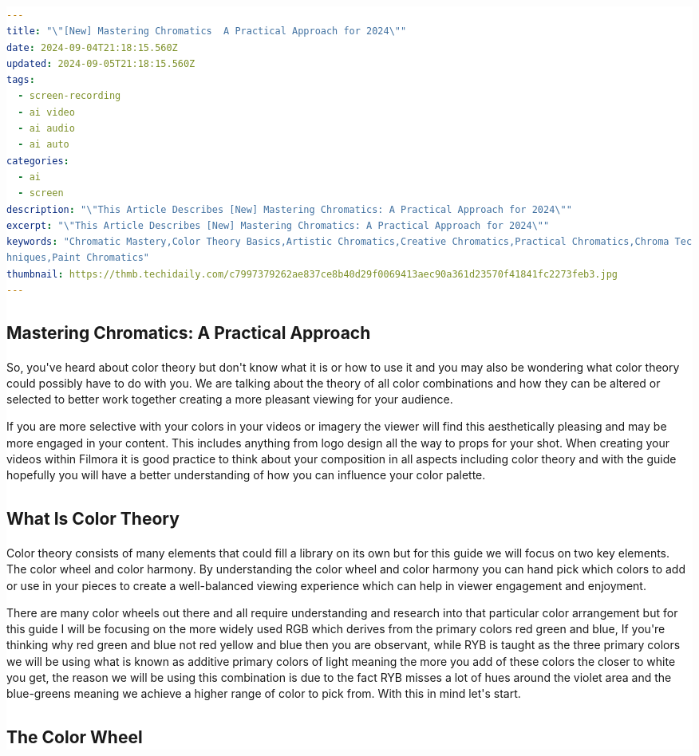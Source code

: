 ```yaml
---
title: "\"[New] Mastering Chromatics  A Practical Approach for 2024\""
date: 2024-09-04T21:18:15.560Z
updated: 2024-09-05T21:18:15.560Z
tags: 
  - screen-recording
  - ai video
  - ai audio
  - ai auto
categories: 
  - ai
  - screen
description: "\"This Article Describes [New] Mastering Chromatics: A Practical Approach for 2024\""
excerpt: "\"This Article Describes [New] Mastering Chromatics: A Practical Approach for 2024\""
keywords: "Chromatic Mastery,Color Theory Basics,Artistic Chromatics,Creative Chromatics,Practical Chromatics,Chroma Techniques,Paint Chromatics"
thumbnail: https://thmb.techidaily.com/c7997379262ae837ce8b40d29f0069413aec90a361d23570f41841fc2273feb3.jpg
---
```


## Mastering Chromatics: A Practical Approach

So, you've heard about color theory but don't know what it is or how to use it and you may also be wondering what color theory could possibly have to do with you. We are talking about the theory of all color combinations and how they can be altered or selected to better work together creating a more pleasant viewing for your audience.

If you are more selective with your colors in your videos or imagery the viewer will find this aesthetically pleasing and may be more engaged in your content. This includes anything from logo design all the way to props for your shot. When creating your videos within Filmora it is good practice to think about your composition in all aspects including color theory and with the guide hopefully you will have a better understanding of how you can influence your color palette.

## What Is Color Theory

Color theory consists of many elements that could fill a library on its own but for this guide we will focus on two key elements. The color wheel and color harmony. By understanding the color wheel and color harmony you can hand pick which colors to add or use in your pieces to create a well-balanced viewing experience which can help in viewer engagement and enjoyment.

There are many color wheels out there and all require understanding and research into that particular color arrangement but for this guide I will be focusing on the more widely used RGB which derives from the primary colors red green and blue, If you're thinking why red green and blue not red yellow and blue then you are observant, while RYB is taught as the three primary colors we will be using what is known as additive primary colors of light meaning the more you add of these colors the closer to white you get, the reason we will be using this combination is due to the fact RYB misses a lot of hues around the violet area and the blue-greens meaning we achieve a higher range of color to pick from. With this in mind let's start.

## The Color Wheel
